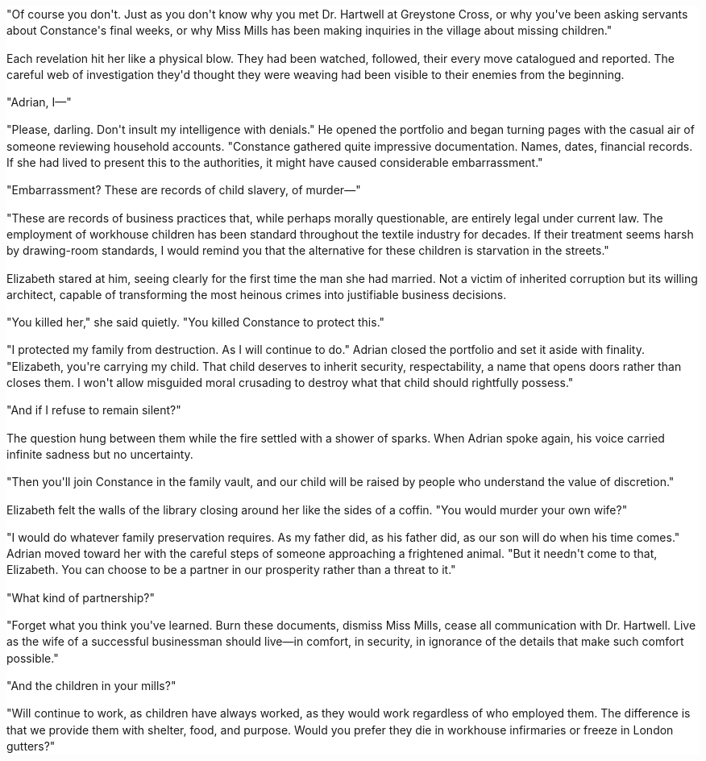"Of course you don't. Just as you don't know why you met Dr. Hartwell at Greystone Cross, or why you've been asking servants about Constance's final weeks, or why Miss Mills has been making inquiries in the village about missing children."

Each revelation hit her like a physical blow. They had been watched, followed, their every move catalogued and reported. The careful web of investigation they'd thought they were weaving had been visible to their enemies from the beginning.

"Adrian, I—"

"Please, darling. Don't insult my intelligence with denials." He opened the portfolio and began turning pages with the casual air of someone reviewing household accounts. "Constance gathered quite impressive documentation. Names, dates, financial records. If she had lived to present this to the authorities, it might have caused considerable embarrassment."

"Embarrassment? These are records of child slavery, of murder—"

"These are records of business practices that, while perhaps morally questionable, are entirely legal under current law. The employment of workhouse children has been standard throughout the textile industry for decades. If their treatment seems harsh by drawing-room standards, I would remind you that the alternative for these children is starvation in the streets."

Elizabeth stared at him, seeing clearly for the first time the man she had married. Not a victim of inherited corruption but its willing architect, capable of transforming the most heinous crimes into justifiable business decisions.

"You killed her," she said quietly. "You killed Constance to protect this."

"I protected my family from destruction. As I will continue to do." Adrian closed the portfolio and set it aside with finality. "Elizabeth, you're carrying my child. That child deserves to inherit security, respectability, a name that opens doors rather than closes them. I won't allow misguided moral crusading to destroy what that child should rightfully possess."

"And if I refuse to remain silent?"

The question hung between them while the fire settled with a shower of sparks. When Adrian spoke again, his voice carried infinite sadness but no uncertainty.

"Then you'll join Constance in the family vault, and our child will be raised by people who understand the value of discretion."

Elizabeth felt the walls of the library closing around her like the sides of a coffin. "You would murder your own wife?"

"I would do whatever family preservation requires. As my father did, as his father did, as our son will do when his time comes." Adrian moved toward her with the careful steps of someone approaching a frightened animal. "But it needn't come to that, Elizabeth. You can choose to be a partner in our prosperity rather than a threat to it."

"What kind of partnership?"

"Forget what you think you've learned. Burn these documents, dismiss Miss Mills, cease all communication with Dr. Hartwell. Live as the wife of a successful businessman should live—in comfort, in security, in ignorance of the details that make such comfort possible."

"And the children in your mills?"

"Will continue to work, as children have always worked, as they would work regardless of who employed them. The difference is that we provide them with shelter, food, and purpose. Would you prefer they die in workhouse infirmaries or freeze in London gutters?"
